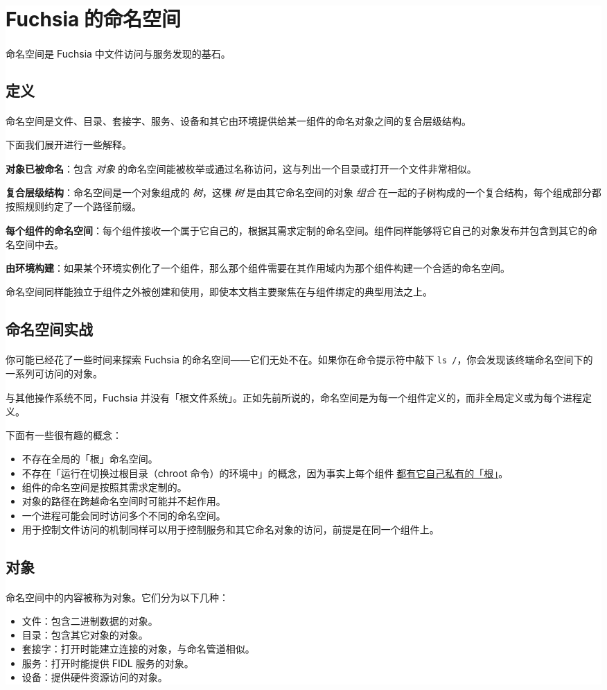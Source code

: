 

# Fuchsia 的命名空间

命名空间是 Fuchsia 中文件访问与服务发现的基石。



## 定义

命名空间是文件、目录、套接字、服务、设备和其它由环境提供给某一组件的命名对象之间的复合层级结构。  

下面我们展开进行一些解释。



**对象已被命名**：包含 _对象_ 的命名空间能被枚举或通过名称访问，这与列出一个目录或打开一个文件非常相似。



**复合层级结构**：命名空间是一个对象组成的 _树_，这棵 _树_ 是由其它命名空间的对象 _组合_ 在一起的子树构成的一个复合结构，每个组成部分都按照规则约定了一个路径前缀。



**每个组件的命名空间**：每个组件接收一个属于它自己的，根据其需求定制的命名空间。组件同样能够将它自己的对象发布并包含到其它的命名空间中去。



**由环境构建**：如果某个环境实例化了一个组件，那么那个组件需要在其作用域内为那个组件构建一个合适的命名空间。



命名空间同样能独立于组件之外被创建和使用，即使本文档主要聚焦在与组件绑定的典型用法之上。



## 命名空间实战

你可能已经花了一些时间来探索 Fuchsia 的命名空间——它们无处不在。如果你在命令提示符中敲下 `ls /`，你会发现该终端命名空间下的一系列可访问的对象。



与其他操作系统不同，Fuchsia 并没有「根文件系统」。正如先前所说的，命名空间是为每一个组件定义的，而非全局定义或为每个进程定义。  



下面有一些很有趣的概念：

- 不存在全局的「根」命名空间。
- 不存在「运行在切换过根目录（chroot 命令）的环境中」的概念，因为事实上每个组件 [都有它自己私有的「根」](/docs/concepts/filesystems/dotdot.md)。
- 组件的命名空间是按照其需求定制的。
- 对象的路径在跨越命名空间时可能并不起作用。
- 一个进程可能会同时访问多个不同的命名空间。
- 用于控制文件访问的机制同样可以用于控制服务和其它命名对象的访问，前提是在同一个组件上。



## 对象

命名空间中的内容被称为对象。它们分为以下几种：

- 文件：包含二进制数据的对象。
- 目录：包含其它对象的对象。
- 套接字：打开时能建立连接的对象，与命名管道相似。
- 服务：打开时能提供 FIDL 服务的对象。
- 设备：提供硬件资源访问的对象。
